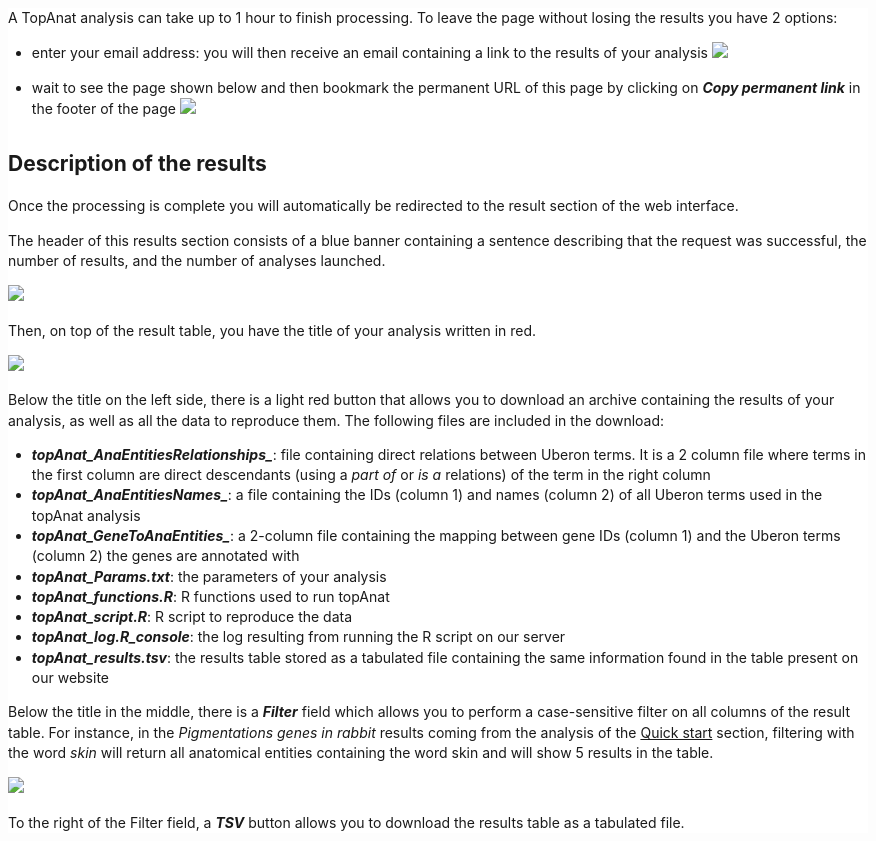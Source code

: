 
A TopAnat analysis can take up to 1 hour to finish processing. To leave the page without losing the results you have 2 options:
* enter your email address: you will then receive an email containing a link to the results of your analysis
![](../img/doc/topAnat/topAnat_emailReceived.png#tutoimgborder)

* wait to see the page shown below and then bookmark the permanent URL of this page by clicking on ***Copy permanent link*** in the footer of the page
![](../img/doc/topAnat/topAnat_bookmark.png#tutoimgborder)

## Description of the results

Once the processing is complete you will automatically be redirected to the result section of the web interface.

The header of this results section consists of a blue banner containing a sentence describing that the request was successful, the number of results, and the number of analyses launched.

![](../img/doc/topAnat/topAnat_resultHeader.png#tutoimgborder)

Then, on top of the result table, you have the title of your analysis written in red.

![](../img/doc/topAnat/topAnat_resultTitle.png#tutoimgborder)

Below the title on the left side, there is a light red button that allows you to download an archive containing the results of your analysis, as well as all the data to reproduce them. The following files are included in the download:
* ***topAnat_AnaEntitiesRelationships_***: file containing direct relations between Uberon terms. It is a 2 column file where terms in the first column are direct descendants (using a *part of* or *is a* relations) of the term in the right column
* ***topAnat_AnaEntitiesNames_***: a file containing the IDs (column 1) and names (column 2) of all Uberon terms used in the topAnat analysis
* ***topAnat_GeneToAnaEntities_***: a 2-column file containing the mapping between gene IDs (column 1) and the Uberon terms (column 2) the genes are annotated with
* ***topAnat_Params.txt***: the parameters of your analysis
* ***topAnat_functions.R***: R functions used to run topAnat
* ***topAnat_script.R***: R script to reproduce the data
* ***topAnat_log.R_console***: the log resulting from running the R script on our server
* ***topAnat_results.tsv***: the results table stored as a tabulated file containing the same information found in the table present on our website

Below the title in the middle, there is a ***Filter*** field which allows you to perform a case-sensitive filter on all columns of the result table. For instance, in the *Pigmentations genes in rabbit* results coming from the analysis of the [Quick start](#quick-start) section, filtering with the word *skin* will return all anatomical entities containing the word skin and will show 5 results in the table.

![](../img/doc/topAnat/topAnat_filterResults.png#tutoimgborder)

To the right of the Filter field, a ***TSV*** button allows you to download the results table as a tabulated file.
